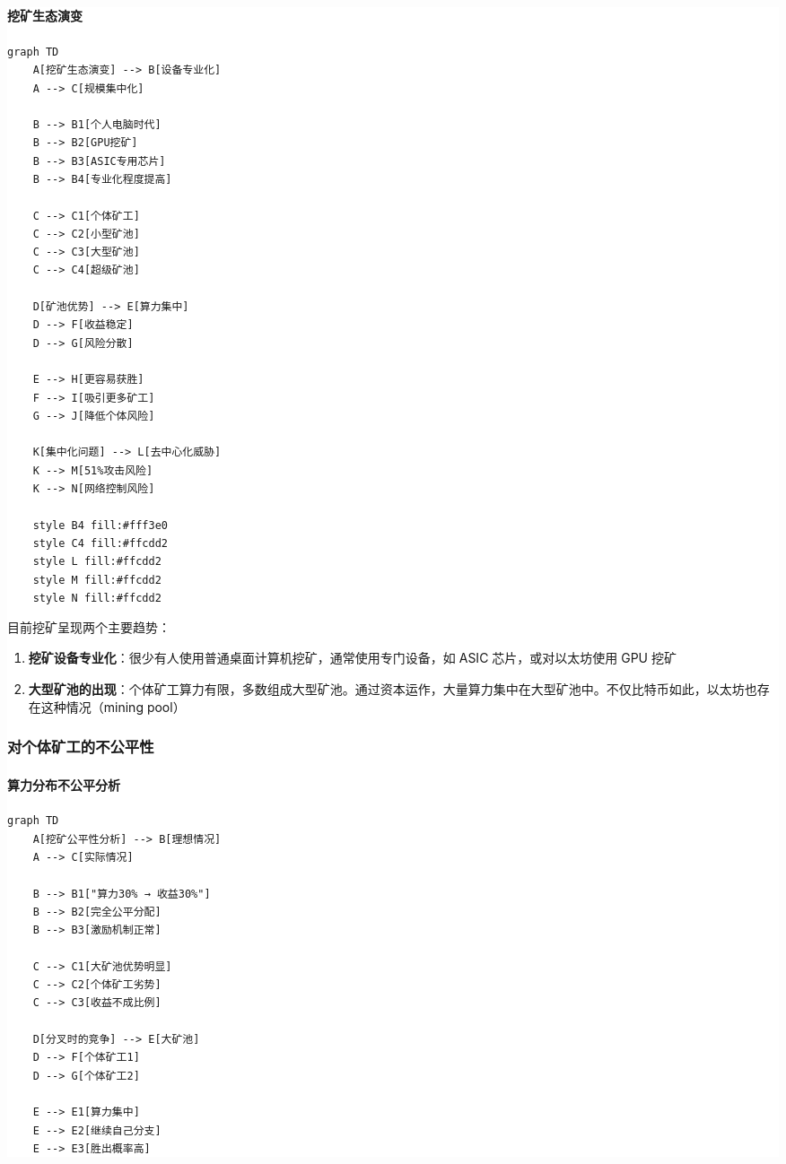 #### 挖矿生态演变

```mermaid
graph TD
    A[挖矿生态演变] --> B[设备专业化]
    A --> C[规模集中化]
    
    B --> B1[个人电脑时代]
    B --> B2[GPU挖矿]
    B --> B3[ASIC专用芯片]
    B --> B4[专业化程度提高]
    
    C --> C1[个体矿工]
    C --> C2[小型矿池]
    C --> C3[大型矿池]
    C --> C4[超级矿池]
    
    D[矿池优势] --> E[算力集中]
    D --> F[收益稳定]
    D --> G[风险分散]
    
    E --> H[更容易获胜]
    F --> I[吸引更多矿工]
    G --> J[降低个体风险]
    
    K[集中化问题] --> L[去中心化威胁]
    K --> M[51%攻击风险]
    K --> N[网络控制风险]
    
    style B4 fill:#fff3e0
    style C4 fill:#ffcdd2
    style L fill:#ffcdd2
    style M fill:#ffcdd2
    style N fill:#ffcdd2
```

目前挖矿呈现两个主要趋势：

1. **挖矿设备专业化**：很少有人使用普通桌面计算机挖矿，通常使用专门设备，如 ASIC 芯片，或对以太坊使用 GPU 挖矿

2. **大型矿池的出现**：个体矿工算力有限，多数组成大型矿池。通过资本运作，大量算力集中在大型矿池中。不仅比特币如此，以太坊也存在这种情况（mining pool）

### 对个体矿工的不公平性

#### 算力分布不公平分析

```mermaid
graph TD
    A[挖矿公平性分析] --> B[理想情况]
    A --> C[实际情况]
    
    B --> B1["算力30% → 收益30%"]
    B --> B2[完全公平分配]
    B --> B3[激励机制正常]
    
    C --> C1[大矿池优势明显]
    C --> C2[个体矿工劣势]
    C --> C3[收益不成比例]
    
    D[分叉时的竞争] --> E[大矿池]
    D --> F[个体矿工1]
    D --> G[个体矿工2]
    
    E --> E1[算力集中]
    E --> E2[继续自己分支]
    E --> E3[胜出概率高]
```